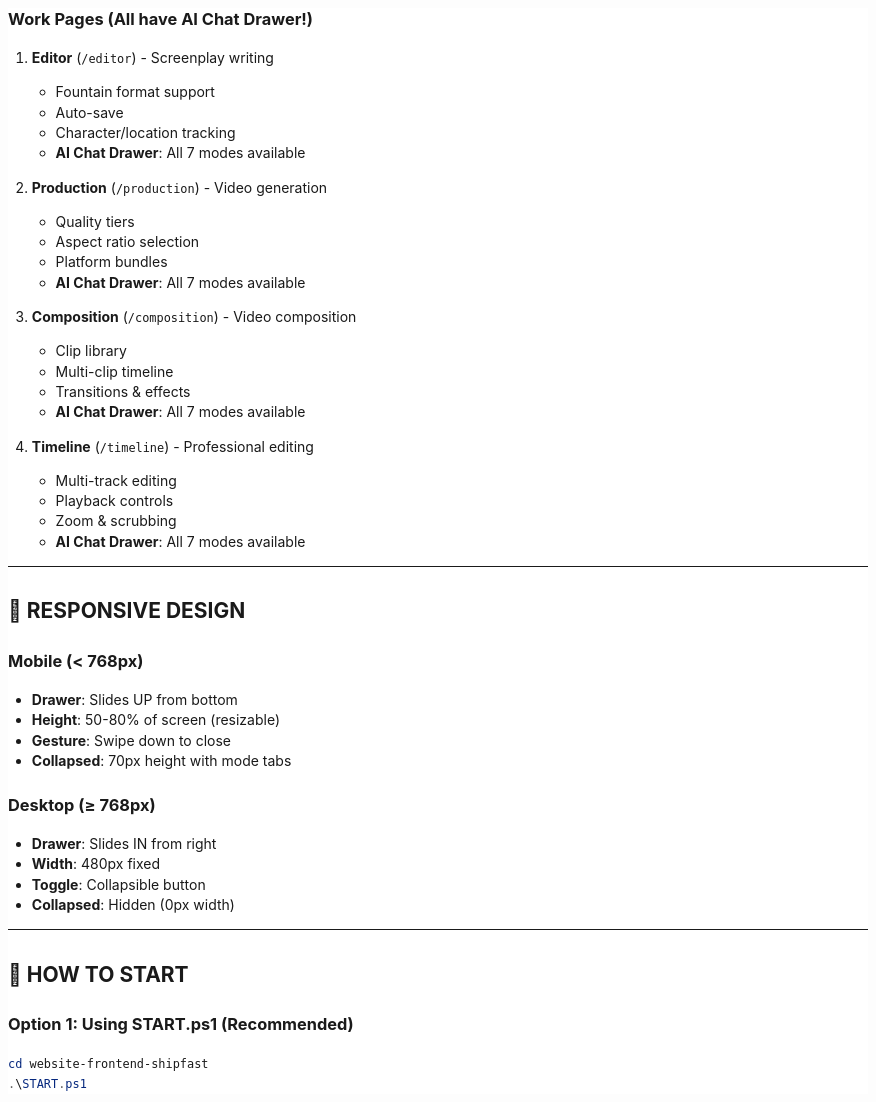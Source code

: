 ### **Work Pages** (All have AI Chat Drawer!)

1. **Editor** (`/editor`) - Screenplay writing
   - Fountain format support
   - Auto-save
   - Character/location tracking
   - **AI Chat Drawer**: All 7 modes available

2. **Production** (`/production`) - Video generation
   - Quality tiers
   - Aspect ratio selection
   - Platform bundles
   - **AI Chat Drawer**: All 7 modes available

3. **Composition** (`/composition`) - Video composition
   - Clip library
   - Multi-clip timeline
   - Transitions & effects
   - **AI Chat Drawer**: All 7 modes available

4. **Timeline** (`/timeline`) - Professional editing
   - Multi-track editing
   - Playback controls
   - Zoom & scrubbing
   - **AI Chat Drawer**: All 7 modes available

---

## 🎨 RESPONSIVE DESIGN

### **Mobile** (< 768px)
- **Drawer**: Slides UP from bottom
- **Height**: 50-80% of screen (resizable)
- **Gesture**: Swipe down to close
- **Collapsed**: 70px height with mode tabs

### **Desktop** (≥ 768px)
- **Drawer**: Slides IN from right
- **Width**: 480px fixed
- **Toggle**: Collapsible button
- **Collapsed**: Hidden (0px width)

---

## 🚀 HOW TO START

### **Option 1: Using START.ps1** (Recommended)
```powershell
cd website-frontend-shipfast
.\START.ps1
```
